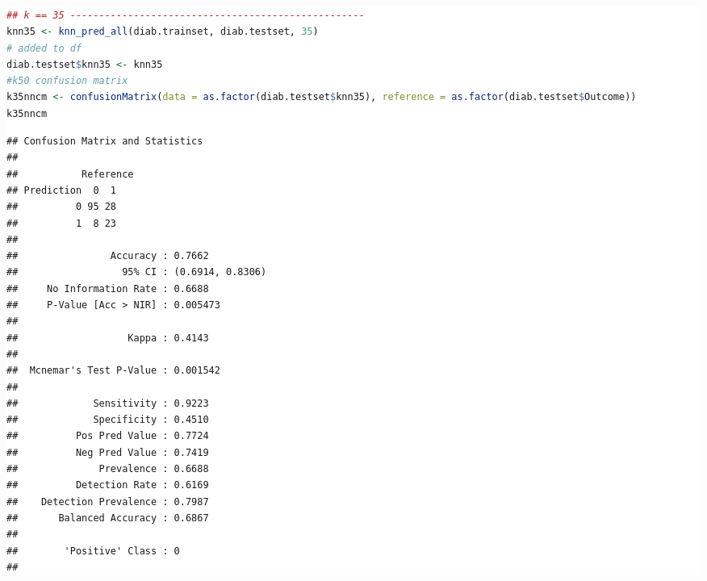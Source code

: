 ``` r
## k == 35 ---------------------------------------------------
knn35 <- knn_pred_all(diab.trainset, diab.testset, 35)
# added to df
diab.testset$knn35 <- knn35
#k50 confusion matrix
k35nncm <- confusionMatrix(data = as.factor(diab.testset$knn35), reference = as.factor(diab.testset$Outcome))
k35nncm
```

    ## Confusion Matrix and Statistics
    ## 
    ##           Reference
    ## Prediction  0  1
    ##          0 95 28
    ##          1  8 23
    ##                                           
    ##                Accuracy : 0.7662          
    ##                  95% CI : (0.6914, 0.8306)
    ##     No Information Rate : 0.6688          
    ##     P-Value [Acc > NIR] : 0.005473        
    ##                                           
    ##                   Kappa : 0.4143          
    ##                                           
    ##  Mcnemar's Test P-Value : 0.001542        
    ##                                           
    ##             Sensitivity : 0.9223          
    ##             Specificity : 0.4510          
    ##          Pos Pred Value : 0.7724          
    ##          Neg Pred Value : 0.7419          
    ##              Prevalence : 0.6688          
    ##          Detection Rate : 0.6169          
    ##    Detection Prevalence : 0.7987          
    ##       Balanced Accuracy : 0.6867          
    ##                                           
    ##        'Positive' Class : 0               
    ## 
